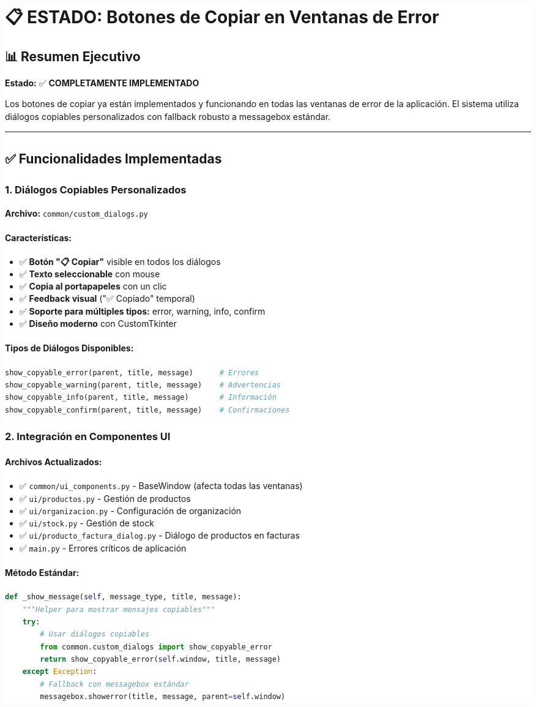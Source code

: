 # 📋 ESTADO: Botones de Copiar en Ventanas de Error

## 📊 **Resumen Ejecutivo**

**Estado:** ✅ **COMPLETAMENTE IMPLEMENTADO**

Los botones de copiar ya están implementados y funcionando en todas las ventanas de error de la aplicación. El sistema utiliza diálogos copiables personalizados con fallback robusto a messagebox estándar.

---

## ✅ **Funcionalidades Implementadas**

### **1. Diálogos Copiables Personalizados**
**Archivo:** `common/custom_dialogs.py`

#### **Características:**
- ✅ **Botón "📋 Copiar"** visible en todos los diálogos
- ✅ **Texto seleccionable** con mouse
- ✅ **Copia al portapapeles** con un clic
- ✅ **Feedback visual** ("✅ Copiado" temporal)
- ✅ **Soporte para múltiples tipos:** error, warning, info, confirm
- ✅ **Diseño moderno** con CustomTkinter

#### **Tipos de Diálogos Disponibles:**
```python
show_copyable_error(parent, title, message)      # Errores
show_copyable_warning(parent, title, message)    # Advertencias  
show_copyable_info(parent, title, message)       # Información
show_copyable_confirm(parent, title, message)    # Confirmaciones
```

### **2. Integración en Componentes UI**

#### **Archivos Actualizados:**
- ✅ `common/ui_components.py` - BaseWindow (afecta todas las ventanas)
- ✅ `ui/productos.py` - Gestión de productos
- ✅ `ui/organizacion.py` - Configuración de organización
- ✅ `ui/stock.py` - Gestión de stock
- ✅ `ui/producto_factura_dialog.py` - Diálogo de productos en facturas
- ✅ `main.py` - Errores críticos de aplicación

#### **Método Estándar:**
```python
def _show_message(self, message_type, title, message):
    """Helper para mostrar mensajes copiables"""
    try:
        # Usar diálogos copiables
        from common.custom_dialogs import show_copyable_error
        return show_copyable_error(self.window, title, message)
    except Exception:
        # Fallback con messagebox estándar
        messagebox.showerror(title, message, parent=self.window)
```
